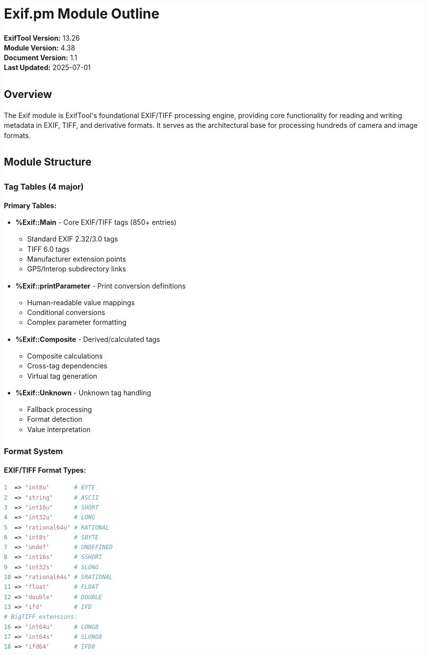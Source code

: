 # Exif.pm Module Outline

**ExifTool Version:** 13.26  
**Module Version:** 4.38  
**Document Version:** 1.1  
**Last Updated:** 2025-07-01

## Overview

The Exif module is ExifTool's foundational EXIF/TIFF processing engine, providing core functionality for reading and writing metadata in EXIF, TIFF, and derivative formats. It serves as the architectural base for processing hundreds of camera and image formats.

## Module Structure

### Tag Tables (4 major)

**Primary Tables:**
- **%Exif::Main** - Core EXIF/TIFF tags (850+ entries)
  - Standard EXIF 2.32/3.0 tags
  - TIFF 6.0 tags
  - Manufacturer extension points
  - GPS/Interop subdirectory links

- **%Exif::printParameter** - Print conversion definitions
  - Human-readable value mappings
  - Conditional conversions
  - Complex parameter formatting

- **%Exif::Composite** - Derived/calculated tags
  - Composite calculations
  - Cross-tag dependencies
  - Virtual tag generation

- **%Exif::Unknown** - Unknown tag handling
  - Fallback processing
  - Format detection
  - Value interpretation

### Format System

**EXIF/TIFF Format Types:**
```perl
1  => 'int8u'       # BYTE
2  => 'string'      # ASCII
3  => 'int16u'      # SHORT
4  => 'int32u'      # LONG
5  => 'rational64u' # RATIONAL
6  => 'int8s'       # SBYTE
7  => 'undef'       # UNDEFINED
8  => 'int16s'      # SSHORT
9  => 'int32s'      # SLONG
10 => 'rational64s' # SRATIONAL
11 => 'float'       # FLOAT
12 => 'double'      # DOUBLE
13 => 'ifd'         # IFD
# BigTIFF extensions:
16 => 'int64u'      # LONG8
17 => 'int64s'      # SLONG8
18 => 'ifd64'       # IFD8
```
